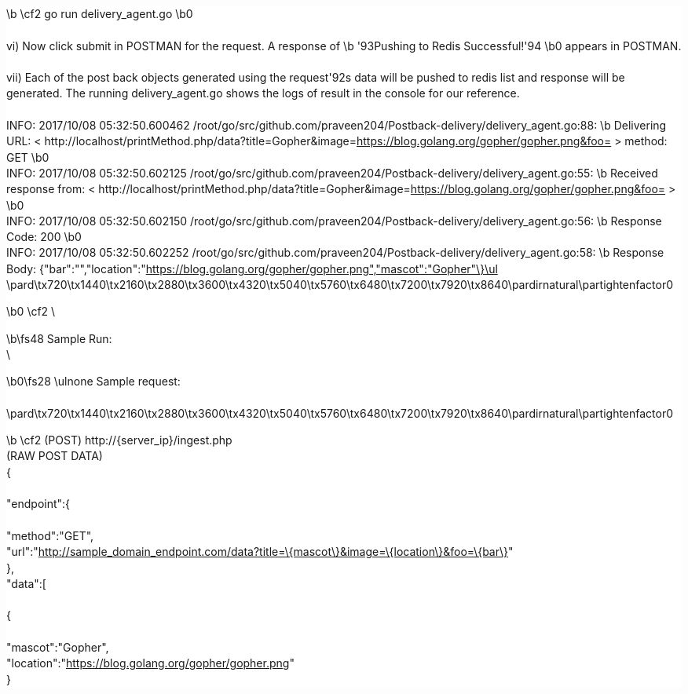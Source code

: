 \b \cf2 go run delivery_agent.go
\b0 \
\
vi) Now click submit in POSTMAN for the request. A response of 
\b \'93Pushing to Redis Successful!\'94 
\b0 appears in POSTMAN.\
\
vii) Each of the post back objects generated using the request\'92s data  will be pushed to redis list and response will be generated. The running delivery_agent.go shows the logs of result in the console for our reference.\
\
INFO: 2017/10/08 05:32:50.600462 /root/go/src/github.com/praveen204/Postback-delivery/delivery_agent.go:88: 
\b Delivering URL: < http://localhost/printMethod.php/data?title=Gopher&image=https://blog.golang.org/gopher/gopher.png&foo=  >  method: GET
\b0 \
INFO: 2017/10/08 05:32:50.602125 /root/go/src/github.com/praveen204/Postback-delivery/delivery_agent.go:55: 
\b Received response from: < http://localhost/printMethod.php/data?title=Gopher&image=https://blog.golang.org/gopher/gopher.png&foo= >
\b0 \
INFO: 2017/10/08 05:32:50.602150 /root/go/src/github.com/praveen204/Postback-delivery/delivery_agent.go:56: 
\b Response Code: 200
\b0 \
INFO: 2017/10/08 05:32:50.602252 /root/go/src/github.com/praveen204/Postback-delivery/delivery_agent.go:58: 
\b Response Body: \{"bar":"","location":"https://blog.golang.org/gopher/gopher.png","mascot":"Gopher"\}\ul \
\pard\tx720\tx1440\tx2160\tx2880\tx3600\tx4320\tx5040\tx5760\tx6480\tx7200\tx7920\tx8640\pardirnatural\partightenfactor0

\b0 \cf2 \

\b\fs48 Sample Run:\
\

\b0\fs28 \ulnone Sample request:\
\
\pard\tx720\tx1440\tx2160\tx2880\tx3600\tx4320\tx5040\tx5760\tx6480\tx7200\tx7920\tx8640\pardirnatural\partightenfactor0

\b \cf2 (POST) http://\{server_ip\}/ingest.php
\
    (RAW POST DATA) 
\
    \{  
\
      "endpoint":\{  
\
        "method":"GET",
\
        "url":"http://sample_domain_endpoint.com/data?title=\{mascot\}&image=\{location\}&foo=\{bar\}"
\
      \},
\
      "data":[  
\
        \{  
\
          "mascot":"Gopher",
\
          "location":"https://blog.golang.org/gopher/gopher.png"
\
        \}
